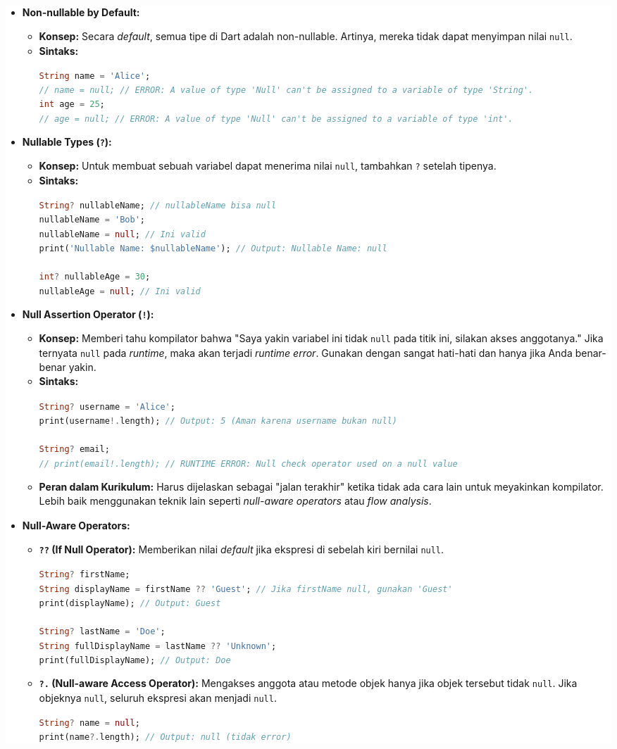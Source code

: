   * **Non-nullable by Default:**

      * **Konsep:** Secara *default*, semua tipe di Dart adalah non-nullable. Artinya, mereka tidak dapat menyimpan nilai `null`.
      * **Sintaks:**
        ```dart
        String name = 'Alice';
        // name = null; // ERROR: A value of type 'Null' can't be assigned to a variable of type 'String'.
        int age = 25;
        // age = null; // ERROR: A value of type 'Null' can't be assigned to a variable of type 'int'.
        ```

  * **Nullable Types (`?`):**

      * **Konsep:** Untuk membuat sebuah variabel dapat menerima nilai `null`, tambahkan `?` setelah tipenya.
      * **Sintaks:**
        ```dart
        String? nullableName; // nullableName bisa null
        nullableName = 'Bob';
        nullableName = null; // Ini valid
        print('Nullable Name: $nullableName'); // Output: Nullable Name: null

        int? nullableAge = 30;
        nullableAge = null; // Ini valid
        ```

  * **Null Assertion Operator (`!`):**

      * **Konsep:** Memberi tahu kompilator bahwa "Saya yakin variabel ini tidak `null` pada titik ini, silakan akses anggotanya." Jika ternyata `null` pada *runtime*, maka akan terjadi *runtime error*. Gunakan dengan sangat hati-hati dan hanya jika Anda benar-benar yakin.
      * **Sintaks:**
        ```dart
        String? username = 'Alice';
        print(username!.length); // Output: 5 (Aman karena username bukan null)

        String? email;
        // print(email!.length); // RUNTIME ERROR: Null check operator used on a null value
        ```
      * **Peran dalam Kurikulum:** Harus dijelaskan sebagai "jalan terakhir" ketika tidak ada cara lain untuk meyakinkan kompilator. Lebih baik menggunakan teknik lain seperti *null-aware operators* atau *flow analysis*.

  * **Null-Aware Operators:**

      * **`??` (If Null Operator):** Memberikan nilai *default* jika ekspresi di sebelah kiri bernilai `null`.
        ```dart
        String? firstName;
        String displayName = firstName ?? 'Guest'; // Jika firstName null, gunakan 'Guest'
        print(displayName); // Output: Guest

        String? lastName = 'Doe';
        String fullDisplayName = lastName ?? 'Unknown';
        print(fullDisplayName); // Output: Doe
        ```
      * **`?.` (Null-aware Access Operator):** Mengakses anggota atau metode objek hanya jika objek tersebut tidak `null`. Jika objeknya `null`, seluruh ekspresi akan menjadi `null`.
        ```dart
        String? name = null;
        print(name?.length); // Output: null (tidak error)
